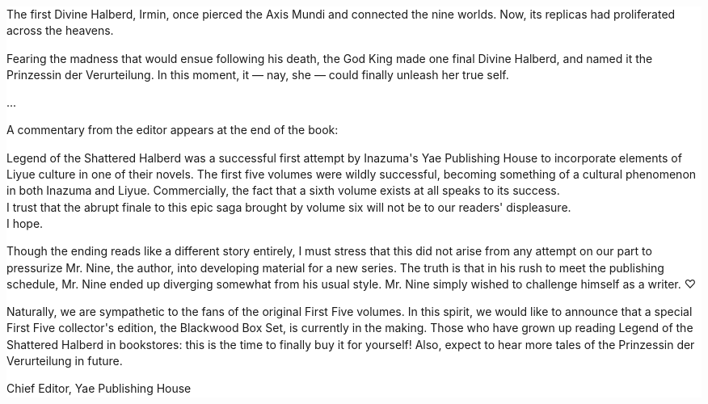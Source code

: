 The first Divine Halberd, Irmin, once pierced the Axis Mundi and connected the nine worlds. Now, its replicas had proliferated across the heavens.  

Fearing the madness that would ensue following his death, the God King made one final Divine Halberd, and named it the Prinzessin der Verurteilung. In this moment, it — nay, she — could finally unleash her true self.  

...  

A commentary from the editor appears at the end of the book:  

Legend of the Shattered Halberd was a successful first attempt by Inazuma's Yae Publishing House to incorporate elements of Liyue culture in one of their novels. The first five volumes were wildly successful, becoming something of a cultural phenomenon in both Inazuma and Liyue. Commercially, the fact that a sixth volume exists at all speaks to its success.  
I trust that the abrupt finale to this epic saga brought by volume six will not be to our readers' displeasure.  
I hope.  

Though the ending reads like a different story entirely, I must stress that this did not arise from any attempt on our part to pressurize Mr. Nine, the author, into developing material for a new series. The truth is that in his rush to meet the publishing schedule, Mr. Nine ended up diverging somewhat from his usual style. Mr. Nine simply wished to challenge himself as a writer. ♡  

Naturally, we are sympathetic to the fans of the original First Five volumes. In this spirit, we would like to announce that a special First Five collector's edition, the Blackwood Box Set, is currently in the making. Those who have grown up reading Legend of the Shattered Halberd in bookstores: this is the time to finally buy it for yourself! Also, expect to hear more tales of the Prinzessin der Verurteilung in future.  

Chief Editor, Yae Publishing House